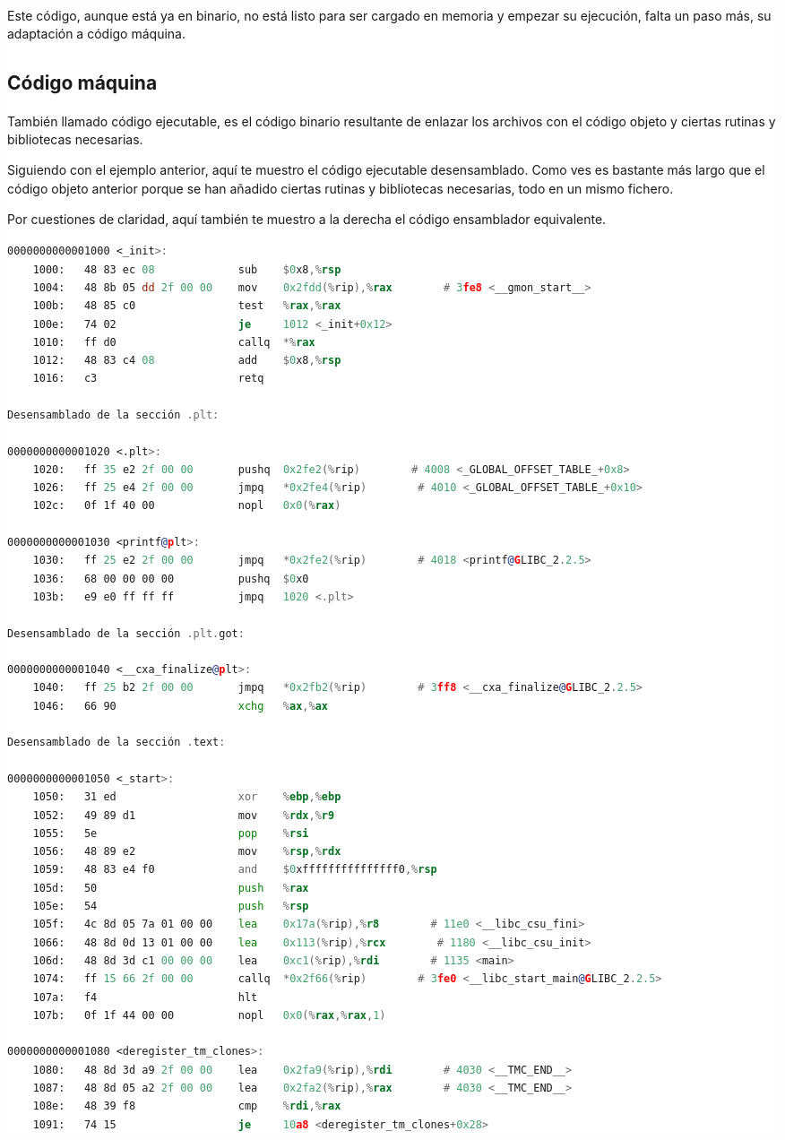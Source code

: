 Este código, aunque está ya en binario, no está listo para ser cargado en memoria y empezar su ejecución, falta un paso más, su adaptación a código máquina.

## Código máquina

También llamado código ejecutable, es el código binario resultante de enlazar los archivos con el código objeto y ciertas rutinas y bibliotecas necesarias.

Siguiendo con el ejemplo anterior, aquí te muestro el código ejecutable desensamblado. Como ves es bastante más largo que el código objeto anterior porque se han añadido ciertas rutinas y bibliotecas necesarias, todo en un mismo fichero.

Por cuestiones de claridad, aquí también te muestro a la derecha el código ensamblador equivalente.

```asm
0000000000001000 <_init>:
    1000:   48 83 ec 08             sub    $0x8,%rsp
    1004:   48 8b 05 dd 2f 00 00    mov    0x2fdd(%rip),%rax        # 3fe8 <__gmon_start__>
    100b:   48 85 c0                test   %rax,%rax
    100e:   74 02                   je     1012 <_init+0x12>
    1010:   ff d0                   callq  *%rax
    1012:   48 83 c4 08             add    $0x8,%rsp
    1016:   c3                      retq

Desensamblado de la sección .plt:

0000000000001020 <.plt>:
    1020:   ff 35 e2 2f 00 00       pushq  0x2fe2(%rip)        # 4008 <_GLOBAL_OFFSET_TABLE_+0x8>
    1026:   ff 25 e4 2f 00 00       jmpq   *0x2fe4(%rip)        # 4010 <_GLOBAL_OFFSET_TABLE_+0x10>
    102c:   0f 1f 40 00             nopl   0x0(%rax)

0000000000001030 <printf@plt>:
    1030:   ff 25 e2 2f 00 00       jmpq   *0x2fe2(%rip)        # 4018 <printf@GLIBC_2.2.5>
    1036:   68 00 00 00 00          pushq  $0x0
    103b:   e9 e0 ff ff ff          jmpq   1020 <.plt>

Desensamblado de la sección .plt.got:

0000000000001040 <__cxa_finalize@plt>:
    1040:   ff 25 b2 2f 00 00       jmpq   *0x2fb2(%rip)        # 3ff8 <__cxa_finalize@GLIBC_2.2.5>
    1046:   66 90                   xchg   %ax,%ax

Desensamblado de la sección .text:

0000000000001050 <_start>:
    1050:   31 ed                   xor    %ebp,%ebp
    1052:   49 89 d1                mov    %rdx,%r9
    1055:   5e                      pop    %rsi
    1056:   48 89 e2                mov    %rsp,%rdx
    1059:   48 83 e4 f0             and    $0xfffffffffffffff0,%rsp
    105d:   50                      push   %rax
    105e:   54                      push   %rsp
    105f:   4c 8d 05 7a 01 00 00    lea    0x17a(%rip),%r8        # 11e0 <__libc_csu_fini>
    1066:   48 8d 0d 13 01 00 00    lea    0x113(%rip),%rcx        # 1180 <__libc_csu_init>
    106d:   48 8d 3d c1 00 00 00    lea    0xc1(%rip),%rdi        # 1135 <main>
    1074:   ff 15 66 2f 00 00       callq  *0x2f66(%rip)        # 3fe0 <__libc_start_main@GLIBC_2.2.5>
    107a:   f4                      hlt
    107b:   0f 1f 44 00 00          nopl   0x0(%rax,%rax,1)

0000000000001080 <deregister_tm_clones>:
    1080:   48 8d 3d a9 2f 00 00    lea    0x2fa9(%rip),%rdi        # 4030 <__TMC_END__>
    1087:   48 8d 05 a2 2f 00 00    lea    0x2fa2(%rip),%rax        # 4030 <__TMC_END__>
    108e:   48 39 f8                cmp    %rdi,%rax
    1091:   74 15                   je     10a8 <deregister_tm_clones+0x28>
```